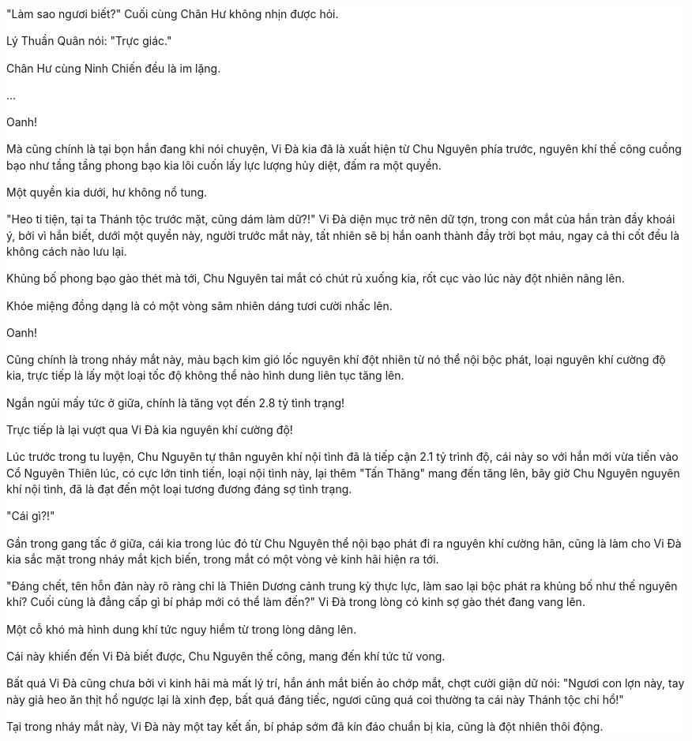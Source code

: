 "Làm sao ngươi biết?" Cuối cùng Chân Hư không nhịn được hỏi.

Lý Thuần Quân nói: "Trực giác."

Chân Hư cùng Ninh Chiến đều là im lặng.

...

Oanh!

Mà cũng chính là tại bọn hắn đang khi nói chuyện, Vi Đà kia đã là xuất hiện từ Chu Nguyên phía trước, nguyên khí thế công cuồng bạo như tầng tầng phong bạo kia lôi cuốn lấy lực lượng hủy diệt, đấm ra một quyền.

Một quyền kia dưới, hư không nổ tung.

"Heo ti tiện, tại ta Thánh tộc trước mặt, cũng dám làm dữ?!" Vi Đà diện mục trở nên dữ tợn, trong con mắt của hắn tràn đầy khoái ý, bởi vì hắn biết, dưới một quyền này, người trước mắt này, tất nhiên sẽ bị hắn oanh thành đầy trời bọt máu, ngay cả thi cốt đều là không cách nào lưu lại.

Khủng bố phong bạo gào thét mà tới, Chu Nguyên tai mắt có chút rủ xuống kia, rốt cục vào lúc này đột nhiên nâng lên.

Khóe miệng đồng dạng là có một vòng sâm nhiên dáng tươi cười nhấc lên.

Oanh!

Cũng chính là trong nháy mắt này, màu bạch kim gió lốc nguyên khí đột nhiên từ nó thể nội bộc phát, loại nguyên khí cường độ kia, trực tiếp là lấy một loại tốc độ không thể nào hình dung liên tục tăng lên.

Ngắn ngủi mấy tức ở giữa, chính là tăng vọt đến 2.8 tỷ tình trạng!

Trực tiếp là lại vượt qua Vi Đà kia nguyên khí cường độ!

Lúc trước trong tu luyện, Chu Nguyên tự thân nguyên khí nội tình đã là tiếp cận 2.1 tỷ trình độ, cái này so với hắn mới vừa tiến vào Cổ Nguyên Thiên lúc, có cực lớn tinh tiến, loại nội tình này, lại thêm "Tấn Thăng" mang đến tăng lên, bây giờ Chu Nguyên nguyên khí nội tình, đã là đạt đến một loại tương đương đáng sợ tình trạng.

"Cái gì?!"

Gần trong gang tấc ở giữa, cái kia trong lúc đó từ Chu Nguyên thể nội bạo phát đi ra nguyên khí cường hãn, cũng là làm cho Vi Đà kia sắc mặt trong nháy mắt kịch biến, trong mắt có một vòng vẻ kinh hãi hiện ra tới.

"Đáng chết, tên hỗn đản này rõ ràng chỉ là Thiên Dương cảnh trung kỳ thực lực, làm sao lại bộc phát ra khủng bố như thế nguyên khí? Cuối cùng là đẳng cấp gì bí pháp mới có thể làm đến?" Vi Đà trong lòng có kinh sợ gào thét đang vang lên.

Một cỗ khó mà hình dung khí tức nguy hiểm từ trong lòng dâng lên.

Cái này khiến đến Vi Đà biết được, Chu Nguyên thế công, mang đến khí tức tử vong.

Bất quá Vi Đà cũng chưa bởi vì kinh hãi mà mất lý trí, hắn ánh mắt biến ảo chớp mắt, chợt cười giận dữ nói: "Ngươi con lợn này, tay này giả heo ăn thịt hổ ngược lại là xinh đẹp, bất quá đáng tiếc, ngươi cũng quá coi thường ta cái này Thánh tộc chi hổ!"

Tại trong nháy mắt này, Vi Đà này một tay kết ấn, bí pháp sớm đã kín đáo chuẩn bị kia, cũng là đột nhiên thôi động.
